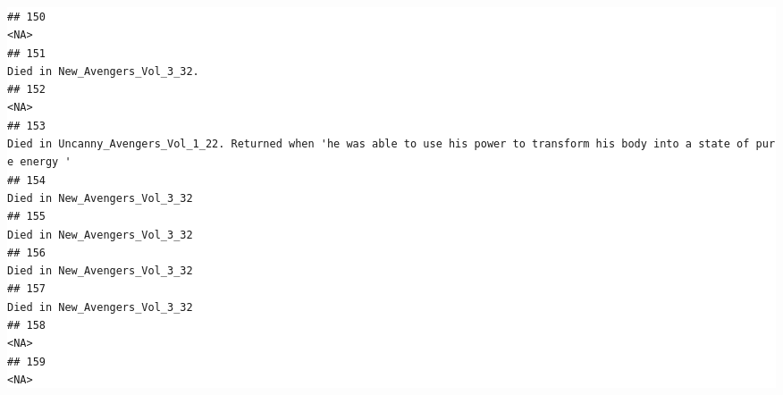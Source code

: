     ## 150                                                                                                                                                                                                                                                               <NA>
    ## 151                                                                                                                                                                                                                                    Died in New_Avengers_Vol_3_32. 
    ## 152                                                                                                                                                                                                                                                               <NA>
    ## 153                                                                                                                                 Died in Uncanny_Avengers_Vol_1_22. Returned when 'he was able to use his power to transform his body into a state of pure energy '
    ## 154                                                                                                                                                                                                                                      Died in New_Avengers_Vol_3_32
    ## 155                                                                                                                                                                                                                                      Died in New_Avengers_Vol_3_32
    ## 156                                                                                                                                                                                                                                      Died in New_Avengers_Vol_3_32
    ## 157                                                                                                                                                                                                                                      Died in New_Avengers_Vol_3_32
    ## 158                                                                                                                                                                                                                                                               <NA>
    ## 159                                                                                                                                                                                                                                                               <NA>